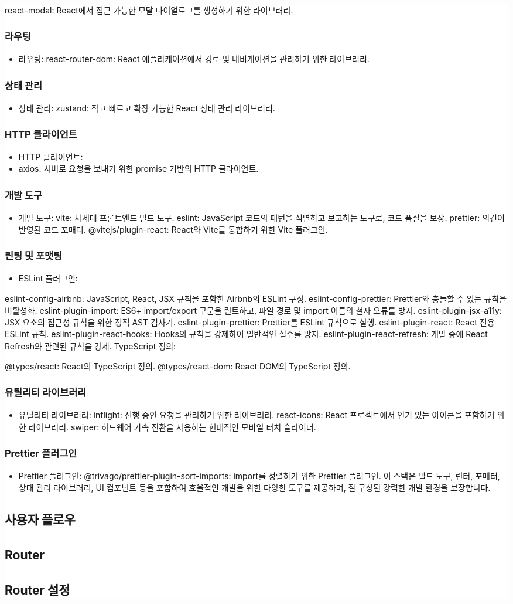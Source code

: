 react-modal: React에서 접근 가능한 모달 다이얼로그를 생성하기 위한 라이브러리.
### 라우팅
- 라우팅:
react-router-dom: React 애플리케이션에서 경로 및 내비게이션을 관리하기 위한 라이브러리.
### 상태 관리
- 상태 관리:
zustand: 작고 빠르고 확장 가능한 React 상태 관리 라이브러리.
### HTTP 클라이언트
- HTTP 클라이언트:
- axios: 서버로 요청을 보내기 위한 promise 기반의 HTTP 클라이언트.
### 개발 도구
- 개발 도구:
vite: 차세대 프론트엔드 빌드 도구.
eslint: JavaScript 코드의 패턴을 식별하고 보고하는 도구로, 코드 품질을 보장.
prettier: 의견이 반영된 코드 포매터.
@vitejs/plugin-react: React와 Vite를 통합하기 위한 Vite 플러그인.
### 린팅 및 포맷팅
- ESLint 플러그인:

eslint-config-airbnb: JavaScript, React, JSX 규칙을 포함한 Airbnb의 ESLint 구성.
eslint-config-prettier: Prettier와 충돌할 수 있는 규칙을 비활성화.
eslint-plugin-import: ES6+ import/export 구문을 린트하고, 파일 경로 및 import 이름의 철자 오류를 방지.
eslint-plugin-jsx-a11y: JSX 요소의 접근성 규칙을 위한 정적 AST 검사기.
eslint-plugin-prettier: Prettier를 ESLint 규칙으로 실행.
eslint-plugin-react: React 전용 ESLint 규칙.
eslint-plugin-react-hooks: Hooks의 규칙을 강제하여 일반적인 실수를 방지.
eslint-plugin-react-refresh: 개발 중에 React Refresh와 관련된 규칙을 강제.
TypeScript 정의:

@types/react: React의 TypeScript 정의.
@types/react-dom: React DOM의 TypeScript 정의.
### 유틸리티 라이브러리
- 유틸리티 라이브러리:
inflight: 진행 중인 요청을 관리하기 위한 라이브러리.
react-icons: React 프로젝트에서 인기 있는 아이콘을 포함하기 위한 라이브러리.
swiper: 하드웨어 가속 전환을 사용하는 현대적인 모바일 터치 슬라이더.
### Prettier 플러그인
- Prettier 플러그인:
@trivago/prettier-plugin-sort-imports: import를 정렬하기 위한 Prettier 플러그인.
이 스택은 빌드 도구, 린터, 포매터, 상태 관리 라이브러리, UI 컴포넌트 등을 포함하여 효율적인 개발을 위한 다양한 도구를 제공하며, 잘 구성된 강력한 개발 환경을 보장합니다.

## 사용자 플로우

## Router
## Router 설정
